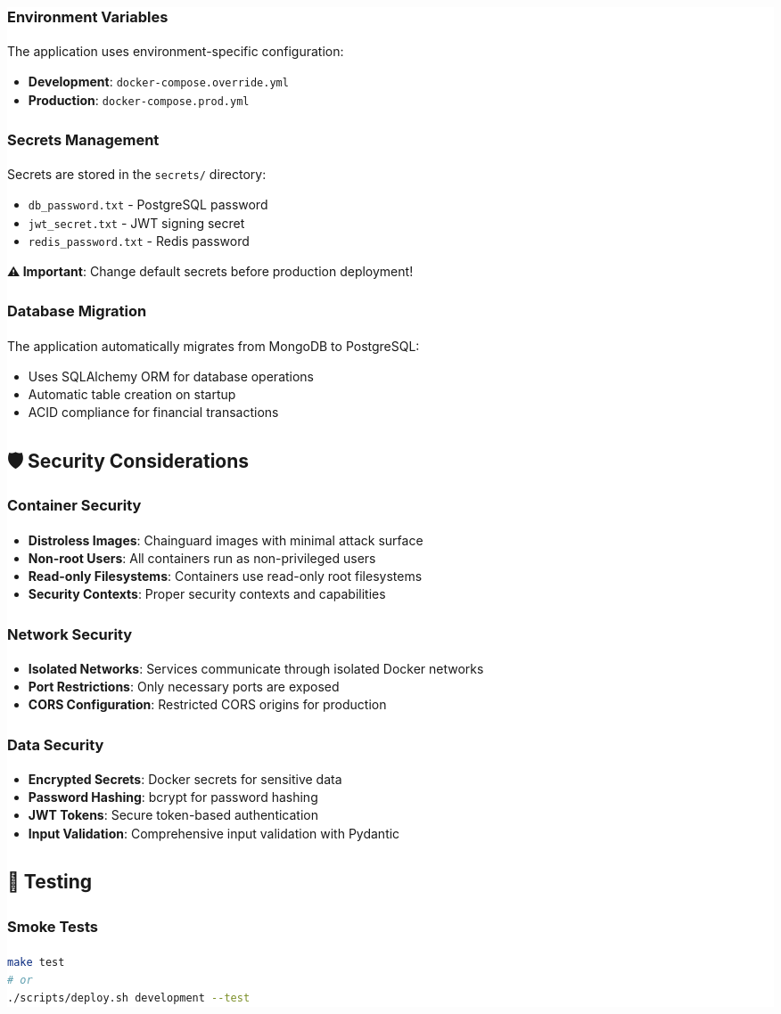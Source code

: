 ### Environment Variables

The application uses environment-specific configuration:

- **Development**: `docker-compose.override.yml`
- **Production**: `docker-compose.prod.yml`

### Secrets Management

Secrets are stored in the `secrets/` directory:

- `db_password.txt` - PostgreSQL password
- `jwt_secret.txt` - JWT signing secret
- `redis_password.txt` - Redis password

**⚠️ Important**: Change default secrets before production deployment!

### Database Migration

The application automatically migrates from MongoDB to PostgreSQL:

- Uses SQLAlchemy ORM for database operations
- Automatic table creation on startup
- ACID compliance for financial transactions

## 🛡️ Security Considerations

### Container Security

- **Distroless Images**: Chainguard images with minimal attack surface
- **Non-root Users**: All containers run as non-privileged users
- **Read-only Filesystems**: Containers use read-only root filesystems
- **Security Contexts**: Proper security contexts and capabilities

### Network Security

- **Isolated Networks**: Services communicate through isolated Docker networks
- **Port Restrictions**: Only necessary ports are exposed
- **CORS Configuration**: Restricted CORS origins for production

### Data Security

- **Encrypted Secrets**: Docker secrets for sensitive data
- **Password Hashing**: bcrypt for password hashing
- **JWT Tokens**: Secure token-based authentication
- **Input Validation**: Comprehensive input validation with Pydantic

## 🧪 Testing

### Smoke Tests

```bash
make test
# or
./scripts/deploy.sh development --test
```
